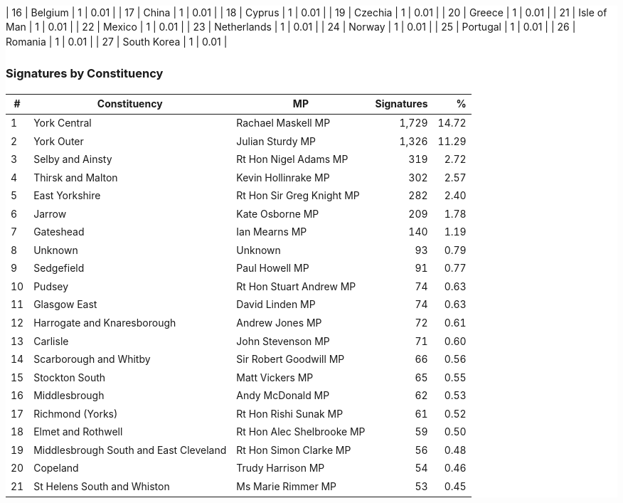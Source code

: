 | 16 | Belgium | 1 | 0.01 |
| 17 | China | 1 | 0.01 |
| 18 | Cyprus | 1 | 0.01 |
| 19 | Czechia | 1 | 0.01 |
| 20 | Greece | 1 | 0.01 |
| 21 | Isle of Man | 1 | 0.01 |
| 22 | Mexico | 1 | 0.01 |
| 23 | Netherlands | 1 | 0.01 |
| 24 | Norway | 1 | 0.01 |
| 25 | Portugal | 1 | 0.01 |
| 26 | Romania | 1 | 0.01 |
| 27 | South Korea | 1 | 0.01 |

### Signatures by Constituency

| # | Constituency | MP | Signatures | % |
| - | - | - | -: | -: |
| 1 | York Central | Rachael Maskell MP | 1,729 | 14.72 |
| 2 | York Outer | Julian Sturdy MP | 1,326 | 11.29 |
| 3 | Selby and Ainsty | Rt Hon Nigel Adams MP | 319 | 2.72 |
| 4 | Thirsk and Malton | Kevin Hollinrake MP | 302 | 2.57 |
| 5 | East Yorkshire | Rt Hon Sir Greg Knight MP | 282 | 2.40 |
| 6 | Jarrow | Kate Osborne MP | 209 | 1.78 |
| 7 | Gateshead | Ian Mearns MP | 140 | 1.19 |
| 8 | Unknown | Unknown | 93 | 0.79 |
| 9 | Sedgefield | Paul Howell MP | 91 | 0.77 |
| 10 | Pudsey | Rt Hon Stuart Andrew MP | 74 | 0.63 |
| 11 | Glasgow East | David Linden MP | 74 | 0.63 |
| 12 | Harrogate and Knaresborough | Andrew Jones MP | 72 | 0.61 |
| 13 | Carlisle | John Stevenson MP | 71 | 0.60 |
| 14 | Scarborough and Whitby | Sir Robert Goodwill MP | 66 | 0.56 |
| 15 | Stockton South | Matt Vickers MP | 65 | 0.55 |
| 16 | Middlesbrough | Andy McDonald MP | 62 | 0.53 |
| 17 | Richmond (Yorks) | Rt Hon Rishi Sunak MP | 61 | 0.52 |
| 18 | Elmet and Rothwell | Rt Hon Alec Shelbrooke MP | 59 | 0.50 |
| 19 | Middlesbrough South and East Cleveland | Rt Hon Simon Clarke MP | 56 | 0.48 |
| 20 | Copeland | Trudy Harrison MP | 54 | 0.46 |
| 21 | St Helens South and Whiston | Ms Marie Rimmer MP | 53 | 0.45 |